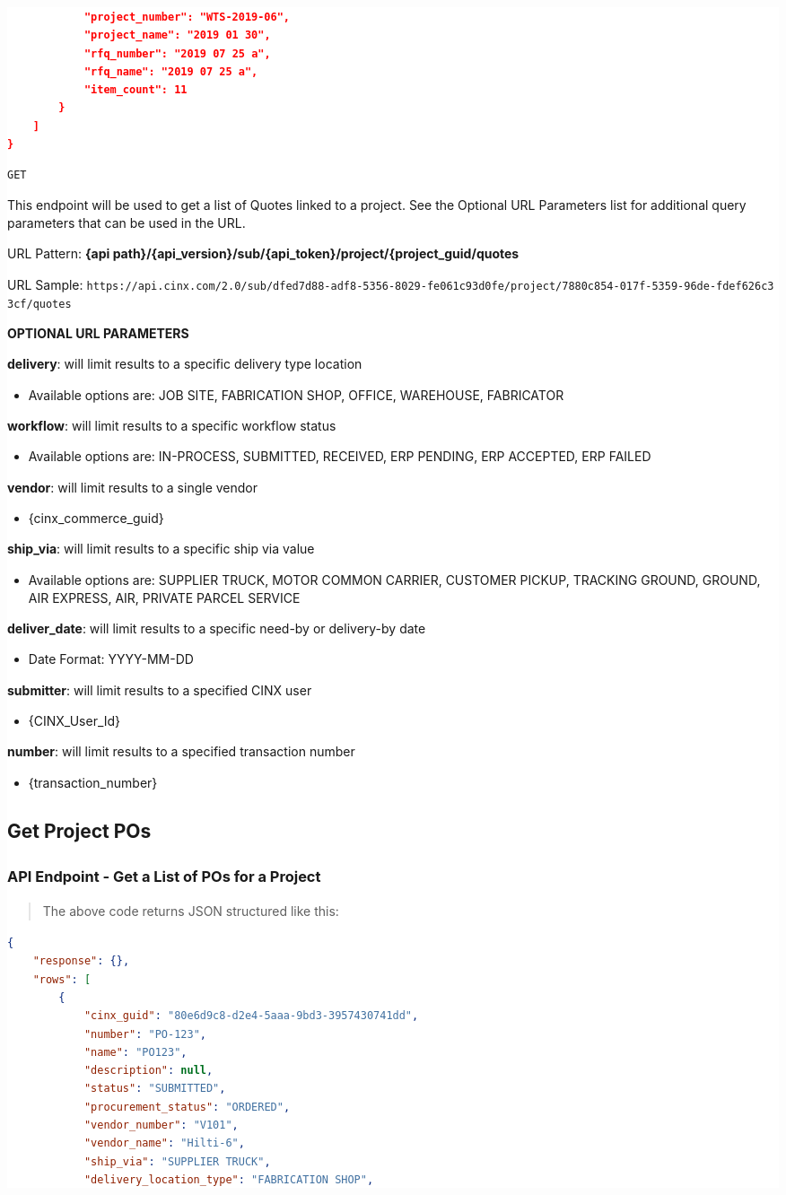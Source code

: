 ```json
			"project_number": "WTS-2019-06",
			"project_name": "2019 01 30",
			"rfq_number": "2019 07 25 a",
			"rfq_name": "2019 07 25 a",
			"item_count": 11
		}
    ]
}
```
`GET`

This endpoint will be used to get a list of Quotes linked to a project. See the Optional URL Parameters list for additional query parameters that can be used in the URL.

URL Pattern: **{api path}/{api_version}/sub/{api_token}/project/{project_guid/quotes**

URL Sample: `https://api.cinx.com/2.0/sub/dfed7d88-adf8-5356-8029-fe061c93d0fe/project/7880c854-017f-5359-96de-fdef626c33cf/quotes`


**OPTIONAL URL PARAMETERS**

**delivery**: will limit results to a specific delivery type location

  - Available options are: JOB SITE, FABRICATION SHOP, OFFICE, WAREHOUSE, FABRICATOR

**workflow**: will limit results to a specific workflow status

  - Available options are: IN-PROCESS, SUBMITTED, RECEIVED, ERP PENDING, ERP ACCEPTED, ERP FAILED

**vendor**: will limit results to a single vendor

  - {cinx_commerce_guid}

**ship_via**: will limit results to a specific ship via value

  - Available options are: SUPPLIER TRUCK, MOTOR COMMON CARRIER, CUSTOMER PICKUP, TRACKING GROUND, GROUND, AIR EXPRESS, AIR, PRIVATE PARCEL SERVICE

**deliver_date**: will limit results to a specific need-by or delivery-by date

  - Date Format: YYYY-MM-DD

**submitter**: will limit results to a specified CINX user

  - {CINX_User_Id}

**number**: will limit results to a specified transaction number

  - {transaction_number}

## Get Project POs
### API Endpoint - Get a List of POs for a Project

> The above code returns JSON structured like this:

```json
{
    "response": {},
    "rows": [
        {
			"cinx_guid": "80e6d9c8-d2e4-5aaa-9bd3-3957430741dd",
			"number": "PO-123",
			"name": "PO123",
			"description": null,
			"status": "SUBMITTED",
			"procurement_status": "ORDERED",
			"vendor_number": "V101",
			"vendor_name": "Hilti-6",
			"ship_via": "SUPPLIER TRUCK",
			"delivery_location_type": "FABRICATION SHOP",
```